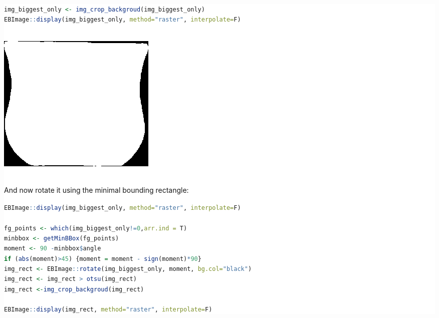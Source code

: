 
```r
img_biggest_only <- img_crop_backgroud(img_biggest_only)
EBImage::display(img_biggest_only, method="raster", interpolate=F)
```

![](object-extraction_files/figure-html/active_contor_object_crop-1.png)

And now rotate it using the minimal bounding rectangle:


```r
EBImage::display(img_biggest_only, method="raster", interpolate=F)

fg_points <- which(img_biggest_only!=0,arr.ind = T)
minbbox <- getMinBBox(fg_points)
moment <- 90 -minbbox$angle
if (abs(moment)>45) {moment = moment - sign(moment)*90}
img_rect <- EBImage::rotate(img_biggest_only, moment, bg.col="black")
img_rect <- img_rect > otsu(img_rect)
img_rect <-img_crop_backgroud(img_rect)

EBImage::display(img_rect, method="raster", interpolate=F)
```
